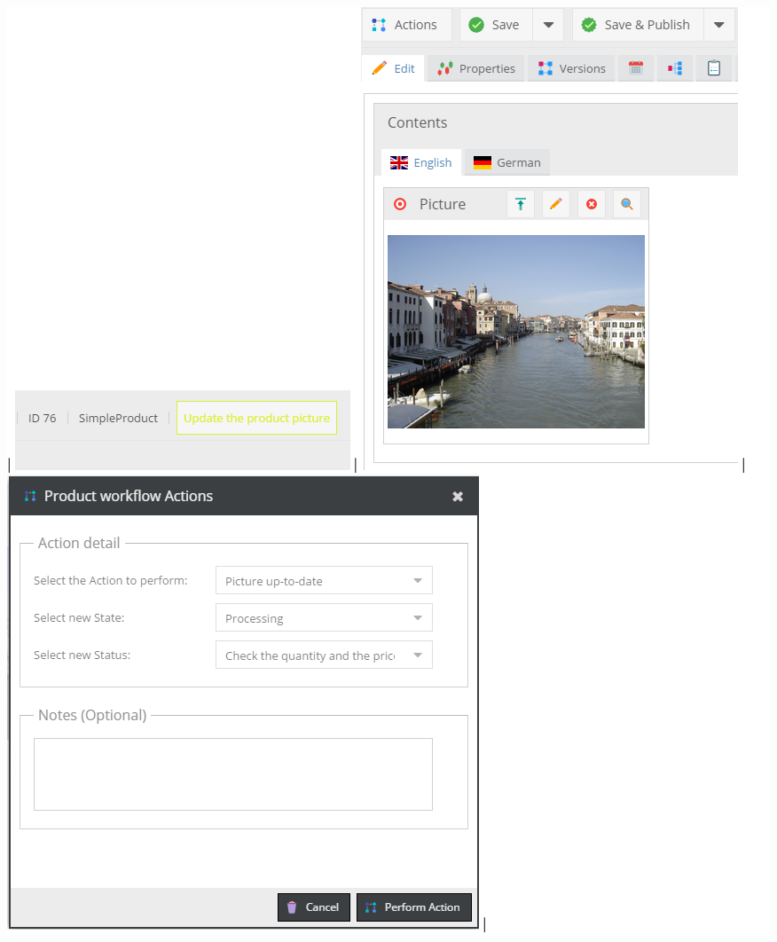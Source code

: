 | ![New product status](../img/workflow_editmode_updatepicture_status.png)    | ![New product status](../img/workflow_editmode_updatepicture_layout.png)    | ![New product status](../img/workflow_editmode_updatepicture_actions.png)    |